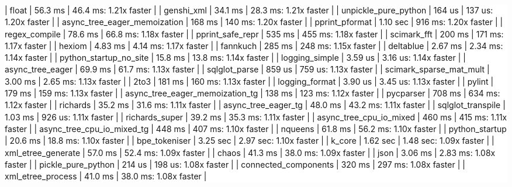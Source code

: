 | float                            | 56.3 ms                                                | 46.4 ms: 1.21x faster                                           |
| genshi_xml                       | 34.1 ms                                                | 28.3 ms: 1.21x faster                                           |
| unpickle_pure_python             | 164 us                                                 | 137 us: 1.20x faster                                            |
| async_tree_eager_memoization     | 168 ms                                                 | 140 ms: 1.20x faster                                            |
| pprint_pformat                   | 1.10 sec                                               | 916 ms: 1.20x faster                                            |
| regex_compile                    | 78.6 ms                                                | 66.8 ms: 1.18x faster                                           |
| pprint_safe_repr                 | 535 ms                                                 | 455 ms: 1.18x faster                                            |
| scimark_fft                      | 200 ms                                                 | 171 ms: 1.17x faster                                            |
| hexiom                           | 4.83 ms                                                | 4.14 ms: 1.17x faster                                           |
| fannkuch                         | 285 ms                                                 | 248 ms: 1.15x faster                                            |
| deltablue                        | 2.67 ms                                                | 2.34 ms: 1.14x faster                                           |
| python_startup_no_site           | 15.8 ms                                                | 13.8 ms: 1.14x faster                                           |
| logging_simple                   | 3.59 us                                                | 3.16 us: 1.14x faster                                           |
| async_tree_eager                 | 69.9 ms                                                | 61.7 ms: 1.13x faster                                           |
| sqlglot_parse                    | 859 us                                                 | 759 us: 1.13x faster                                            |
| scimark_sparse_mat_mult          | 3.00 ms                                                | 2.65 ms: 1.13x faster                                           |
| 2to3                             | 181 ms                                                 | 160 ms: 1.13x faster                                            |
| logging_format                   | 3.90 us                                                | 3.45 us: 1.13x faster                                           |
| pylint                           | 179 ms                                                 | 159 ms: 1.13x faster                                            |
| async_tree_eager_memoization_tg  | 138 ms                                                 | 123 ms: 1.12x faster                                            |
| pycparser                        | 708 ms                                                 | 634 ms: 1.12x faster                                            |
| richards                         | 35.2 ms                                                | 31.6 ms: 1.11x faster                                           |
| async_tree_eager_tg              | 48.0 ms                                                | 43.2 ms: 1.11x faster                                           |
| sqlglot_transpile                | 1.03 ms                                                | 926 us: 1.11x faster                                            |
| richards_super                   | 39.2 ms                                                | 35.3 ms: 1.11x faster                                           |
| async_tree_cpu_io_mixed          | 460 ms                                                 | 415 ms: 1.11x faster                                            |
| async_tree_cpu_io_mixed_tg       | 448 ms                                                 | 407 ms: 1.10x faster                                            |
| nqueens                          | 61.8 ms                                                | 56.2 ms: 1.10x faster                                           |
| python_startup                   | 20.6 ms                                                | 18.8 ms: 1.10x faster                                           |
| bpe_tokeniser                    | 3.25 sec                                               | 2.97 sec: 1.10x faster                                          |
| k_core                           | 1.62 sec                                               | 1.48 sec: 1.09x faster                                          |
| xml_etree_generate               | 57.0 ms                                                | 52.4 ms: 1.09x faster                                           |
| chaos                            | 41.3 ms                                                | 38.0 ms: 1.09x faster                                           |
| json                             | 3.06 ms                                                | 2.83 ms: 1.08x faster                                           |
| pickle_pure_python               | 214 us                                                 | 198 us: 1.08x faster                                            |
| connected_components             | 320 ms                                                 | 297 ms: 1.08x faster                                            |
| xml_etree_process                | 41.0 ms                                                | 38.0 ms: 1.08x faster                                           |